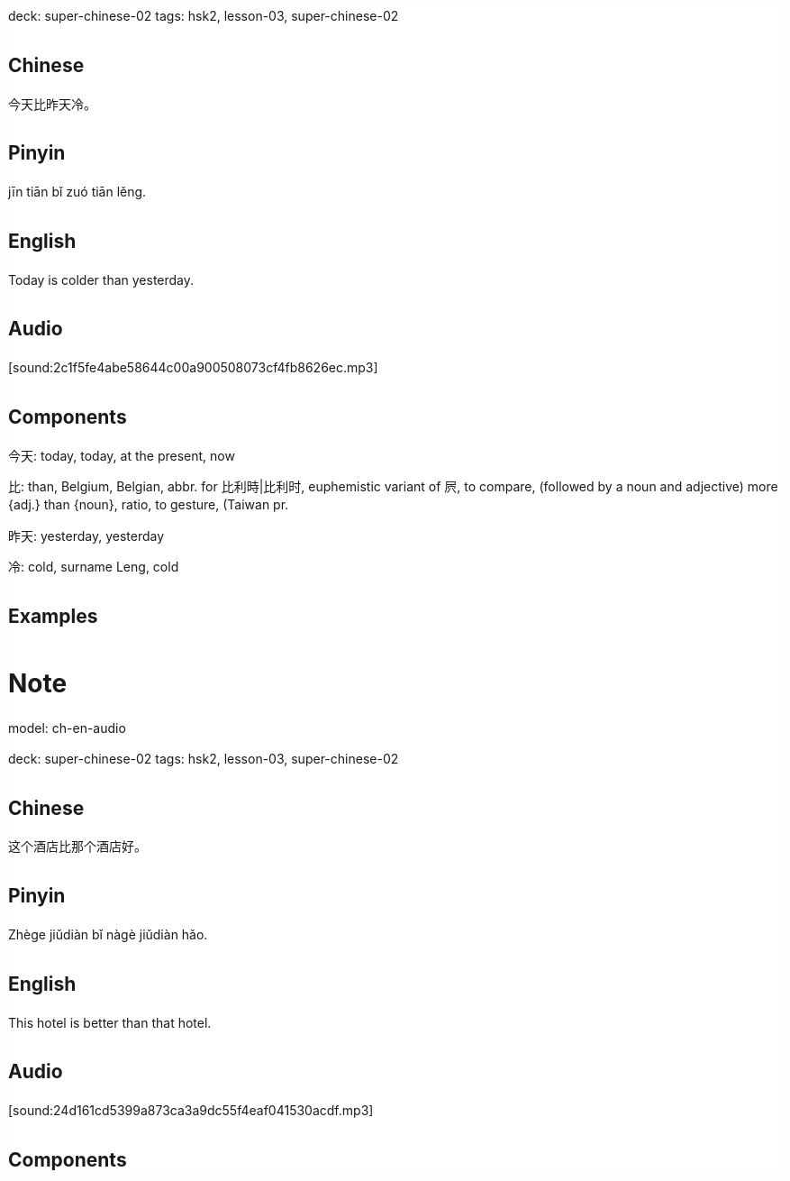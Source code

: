deck: super-chinese-02
tags: hsk2, lesson-03, super-chinese-02

## Chinese
今天比昨天冷。
## Pinyin
jīn tiān bǐ zuó tiān lěng.
## English
Today is colder than yesterday.
## Audio
[sound:2c1f5fe4abe58644c00a900508073cf4fb8626ec.mp3]
## Components

今天: today, today, at the present, now

比: than, Belgium, Belgian, abbr. for 比利時|比利时, euphemistic variant of 屄, to compare, (followed by a noun and adjective) more {adj.} than {noun}, ratio, to gesture, (Taiwan pr.

昨天: yesterday, yesterday

冷: cold, surname Leng, cold

## Examples




# Note

model: ch-en-audio

deck: super-chinese-02
tags: hsk2, lesson-03, super-chinese-02

## Chinese
这个酒店比那个酒店好。
## Pinyin
Zhège jiǔdiàn bǐ nàgè jiǔdiàn hǎo.
## English
This hotel is better than that hotel.
## Audio
[sound:24d161cd5399a873ca3a9dc55f4eaf041530acdf.mp3]
## Components

